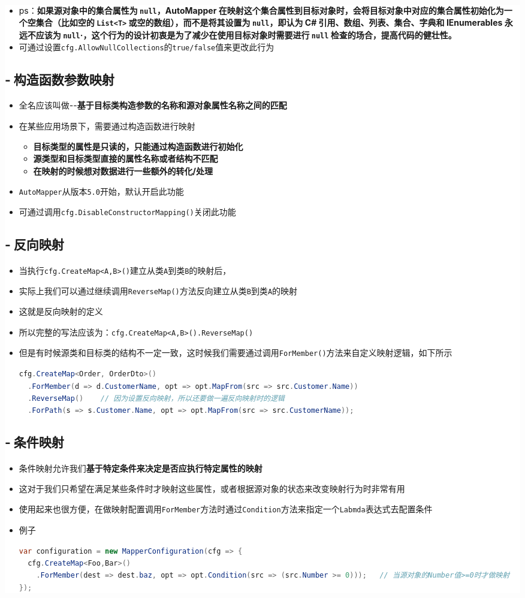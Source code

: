 * ps：**如果源对象中的集合属性为 `null`，AutoMapper 在映射这个集合属性到目标对象时，会将目标对象中对应的集合属性初始化为一个空集合（比如空的 `List<T>` 或空的数组），而不是将其设置为 `null`，即认为 C# 引用、数组、列表、集合、字典和 IEnumerables 永远不应该为 `null`·，这个行为的设计初衷是为了减少在使用目标对象时需要进行 `null` 检查的场合，提高代码的健壮性。**
* 可通过设置`cfg.AllowNullCollections`的`true/false`值来更改此行为



## - 构造函数参数映射

* 全名应该叫做--**基于目标类构造参数的名称和源对象属性名称之间的匹配**

* 在某些应用场景下，需要通过构造函数进行映射
  * **目标类型的属性是只读的，只能通过构造函数进行初始化**
  * **源类型和目标类型直接的属性名称或者结构不匹配**
  * **在映射的时候想对数据进行一些额外的转化/处理**
* `AutoMapper`从版本`5.0`开始，默认开启此功能
* 可通过调用`cfg.DisableConstructorMapping()`关闭此功能



## - 反向映射

* 当执行`cfg.CreateMap<A,B>()`建立从类`A`到类`B`的映射后，

* 实际上我们可以通过继续调用`ReverseMap()`方法反向建立从类`B`到类`A`的映射

* 这就是反向映射的定义

* 所以完整的写法应该为：`cfg.CreateMap<A,B>().ReverseMap()`

* 但是有时候源类和目标类的结构不一定一致，这时候我们需要通过调用`ForMember()`方法来自定义映射逻辑，如下所示

  ```c#
  cfg.CreateMap<Order, OrderDto>()
    .ForMember(d => d.CustomerName, opt => opt.MapFrom(src => src.Customer.Name))
    .ReverseMap()    // 因为设置反向映射，所以还要做一遍反向映射时的逻辑
    .ForPath(s => s.Customer.Name, opt => opt.MapFrom(src => src.CustomerName));
  ```



## - 条件映射

* 条件映射允许我们**基于特定条件来决定是否应执行特定属性的映射**

* 这对于我们只希望在满足某些条件时才映射这些属性，或者根据源对象的状态来改变映射行为时非常有用

* 使用起来也很方便，在做映射配置调用`ForMember`方法时通过`Condition`方法来指定一个`Labmda`表达式去配置条件

* 例子

  ```c#
  var configuration = new MapperConfiguration(cfg => {
    cfg.CreateMap<Foo,Bar>()
      .ForMember(dest => dest.baz, opt => opt.Condition(src => (src.Number >= 0)));   // 当源对象的Number值>=0时才做映射
  });
  ```
